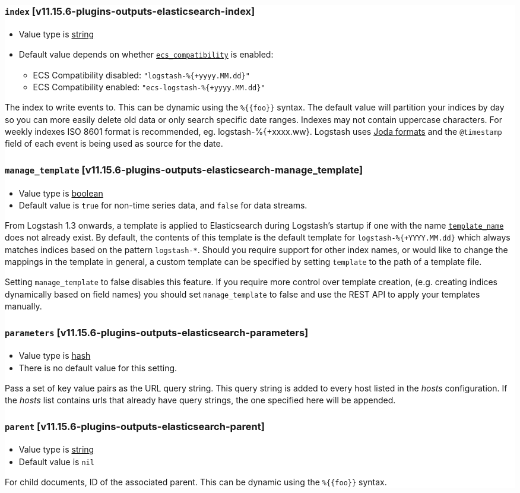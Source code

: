 ### `index` [v11.15.6-plugins-outputs-elasticsearch-index]

* Value type is [string](logstash://reference/configuration-file-structure.md#string)
* Default value depends on whether [`ecs_compatibility`](v11-15-6-plugins-outputs-elasticsearch.md#v11.15.6-plugins-outputs-elasticsearch-ecs_compatibility) is enabled:

    * ECS Compatibility disabled: `"logstash-%{+yyyy.MM.dd}"`
    * ECS Compatibility enabled: `"ecs-logstash-%{+yyyy.MM.dd}"`


The index to write events to. This can be dynamic using the `%{{foo}}` syntax. The default value will partition your indices by day so you can more easily delete old data or only search specific date ranges. Indexes may not contain uppercase characters. For weekly indexes ISO 8601 format is recommended, eg. logstash-%{+xxxx.ww}. Logstash uses [Joda formats](http://www.joda.org/joda-time/apidocs/org/joda/time/format/DateTimeFormat.html) and the `@timestamp` field of each event is being used as source for the date.


### `manage_template` [v11.15.6-plugins-outputs-elasticsearch-manage_template]

* Value type is [boolean](logstash://reference/configuration-file-structure.md#boolean)
* Default value is `true` for non-time series data, and `false` for data streams.

From Logstash 1.3 onwards, a template is applied to Elasticsearch during Logstash’s startup if one with the name [`template_name`](v11-15-6-plugins-outputs-elasticsearch.md#v11.15.6-plugins-outputs-elasticsearch-template_name) does not already exist. By default, the contents of this template is the default template for `logstash-%{+YYYY.MM.dd}` which always matches indices based on the pattern `logstash-*`.  Should you require support for other index names, or would like to change the mappings in the template in general, a custom template can be specified by setting `template` to the path of a template file.

Setting `manage_template` to false disables this feature.  If you require more control over template creation, (e.g. creating indices dynamically based on field names) you should set `manage_template` to false and use the REST API to apply your templates manually.


### `parameters` [v11.15.6-plugins-outputs-elasticsearch-parameters]

* Value type is [hash](logstash://reference/configuration-file-structure.md#hash)
* There is no default value for this setting.

Pass a set of key value pairs as the URL query string. This query string is added to every host listed in the *hosts* configuration. If the *hosts* list contains urls that already have query strings, the one specified here will be appended.


### `parent` [v11.15.6-plugins-outputs-elasticsearch-parent]

* Value type is [string](logstash://reference/configuration-file-structure.md#string)
* Default value is `nil`

For child documents, ID of the associated parent. This can be dynamic using the `%{{foo}}` syntax.
